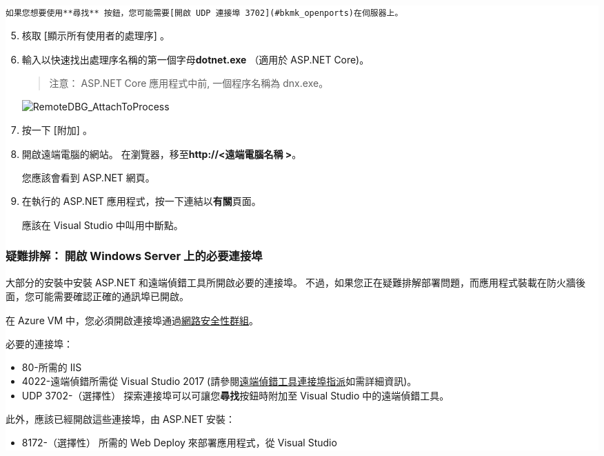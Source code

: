     如果您想要使用**尋找** 按鈕，您可能需要[開啟 UDP 連接埠 3702](#bkmk_openports)在伺服器上。

5. 核取 [顯示所有使用者的處理序]  。
6. 輸入以快速找出處理序名稱的第一個字母**dotnet.exe** （適用於 ASP.NET Core)。
    >注意： ASP.NET Core 應用程式中前, 一個程序名稱為 dnx.exe。

    ![RemoteDBG_AttachToProcess](../debugger/media/remotedbg_attachtoprocess_aspnetcore.png "RemoteDBG_AttachToProcess")

7. 按一下 [附加] 。

8. 開啟遠端電腦的網站。 在瀏覽器，移至**http://\<遠端電腦名稱 >**。
    
    您應該會看到 ASP.NET 網頁。
9. 在執行的 ASP.NET 應用程式，按一下連結以**有關**頁面。

    應該在 Visual Studio 中叫用中斷點。

### <a name="bkmk_openports"></a>疑難排解： 開啟 Windows Server 上的必要連接埠

大部分的安裝中安裝 ASP.NET 和遠端偵錯工具所開啟必要的連接埠。 不過，如果您正在疑難排解部署問題，而應用程式裝載在防火牆後面，您可能需要確認正確的通訊埠已開啟。

在 Azure VM 中，您必須開啟連接埠通過[網路安全性群組](/azure/virtual-machines/virtual-machines-windows-hero-role#open-port-80)。 

必要的連接埠：

- 80-所需的 IIS
- 4022-遠端偵錯所需從 Visual Studio 2017 (請參閱[遠端偵錯工具連接埠指派](../debugger/remote-debugger-port-assignments.md)如需詳細資訊)。
- UDP 3702-（選擇性） 探索連接埠可以可讓您**尋找**按鈕時附加至 Visual Studio 中的遠端偵錯工具。

此外，應該已經開啟這些連接埠，由 ASP.NET 安裝：
- 8172-（選擇性） 所需的 Web Deploy 來部署應用程式，從 Visual Studio

